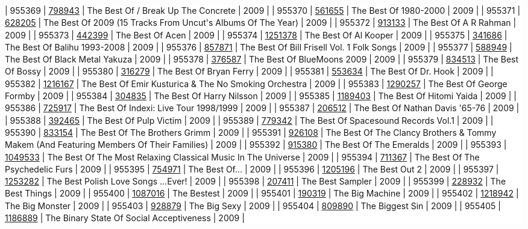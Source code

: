 | 955369 | [798943](https://www.discogs.com/master/798943) | The Best Of / Break Up The Concrete | 2009 |
| 955370 | [561655](https://www.discogs.com/master/561655) | The Best Of 1980-2000 | 2009 |
| 955371 | [628205](https://www.discogs.com/master/628205) | The Best Of 2009 (15 Tracks From Uncut's Albums Of The Year) | 2009 |
| 955372 | [913133](https://www.discogs.com/master/913133) | The Best Of A R Rahman | 2009 |
| 955373 | [442399](https://www.discogs.com/master/442399) | The Best Of Acen | 2009 |
| 955374 | [1251378](https://www.discogs.com/master/1251378) | The Best Of Al Kooper | 2009 |
| 955375 | [341686](https://www.discogs.com/master/341686) | The Best Of Balihu 1993-2008 | 2009 |
| 955376 | [857871](https://www.discogs.com/master/857871) | The Best Of Bill Frisell Vol. 1 Folk Songs | 2009 |
| 955377 | [588949](https://www.discogs.com/master/588949) | The Best Of Black Metal Yakuza | 2009 |
| 955378 | [376587](https://www.discogs.com/master/376587) | The Best Of BlueMoons 2009 | 2009 |
| 955379 | [834513](https://www.discogs.com/master/834513) | The Best Of Bossy | 2009 |
| 955380 | [316279](https://www.discogs.com/master/316279) | The Best Of Bryan Ferry | 2009 |
| 955381 | [553634](https://www.discogs.com/master/553634) | The Best Of Dr. Hook | 2009 |
| 955382 | [1216167](https://www.discogs.com/master/1216167) | The Best Of Emir Kusturica & The No Smoking Orchestra | 2009 |
| 955383 | [1290257](https://www.discogs.com/master/1290257) | The Best Of George Formby | 2009 |
| 955384 | [304835](https://www.discogs.com/master/304835) | The Best Of Harry Nilsson | 2009 |
| 955385 | [1189403](https://www.discogs.com/master/1189403) | The Best Of Hitomi Yaida | 2009 |
| 955386 | [725917](https://www.discogs.com/master/725917) | The Best Of Indexi: Live Tour 1998/1999 | 2009 |
| 955387 | [206512](https://www.discogs.com/master/206512) | The Best Of Nathan Davis '65-76 | 2009 |
| 955388 | [392465](https://www.discogs.com/master/392465) | The Best Of Pulp Victim | 2009 |
| 955389 | [779342](https://www.discogs.com/master/779342) | The Best Of Spacesound Records Vol.1 | 2009 |
| 955390 | [833154](https://www.discogs.com/master/833154) | The Best Of The Brothers Grimm | 2009 |
| 955391 | [926108](https://www.discogs.com/master/926108) | The Best Of The Clancy Brothers & Tommy Makem (And Featuring Members Of Their Families) | 2009 |
| 955392 | [915380](https://www.discogs.com/master/915380) | The Best Of The Emeralds | 2009 |
| 955393 | [1049533](https://www.discogs.com/master/1049533) | The Best Of The Most Relaxing Classical Music In The Universe | 2009 |
| 955394 | [711367](https://www.discogs.com/master/711367) | The Best Of The Psychedelic Furs | 2009 |
| 955395 | [754971](https://www.discogs.com/master/754971) | The Best Of... | 2009 |
| 955396 | [1205196](https://www.discogs.com/master/1205196) | The Best Out 2 | 2009 |
| 955397 | [1253282](https://www.discogs.com/master/1253282) | The Best Polish Love Songs ...Ever! | 2009 |
| 955398 | [207411](https://www.discogs.com/master/207411) | The Best Sampler | 2009 |
| 955399 | [228932](https://www.discogs.com/master/228932) | The Best Things | 2009 |
| 955400 | [1087016](https://www.discogs.com/master/1087016) | The Bestest | 2009 |
| 955401 | [190319](https://www.discogs.com/master/190319) | The Big Machine | 2009 |
| 955402 | [1218942](https://www.discogs.com/master/1218942) | The Big Monster | 2009 |
| 955403 | [928879](https://www.discogs.com/master/928879) | The Big Sexy | 2009 |
| 955404 | [809890](https://www.discogs.com/master/809890) | The Biggest Sin | 2009 |
| 955405 | [1186889](https://www.discogs.com/master/1186889) | The Binary State Of Social Acceptiveness | 2009 |